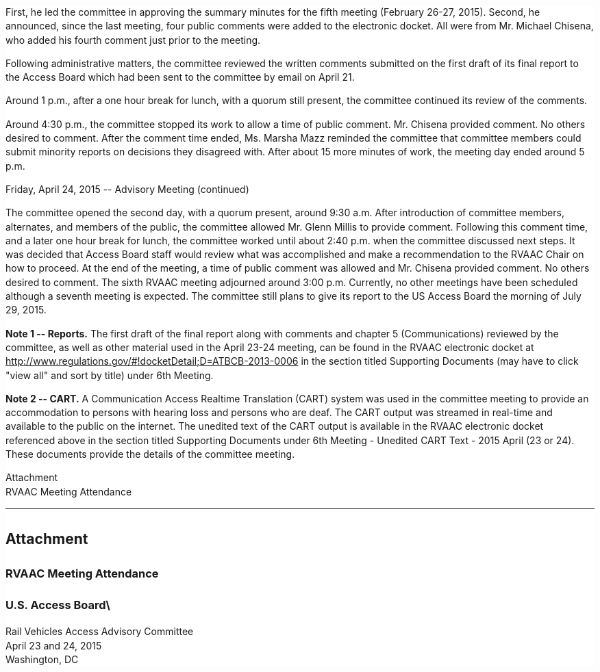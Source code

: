 First, he led the committee in approving the summary minutes for the fifth meeting (February 26-27, 2015). Second, he announced, since the last meeting, four public comments were added to the electronic docket. All were from Mr. Michael Chisena, who added his fourth comment just prior to the meeting.

Following administrative matters, the committee reviewed the written comments submitted on the first draft of its final report to the Access Board which had been sent to the committee by email on April 21.

Around 1 p.m., after a one hour break for lunch, with a quorum still present, the committee continued its review of the comments.

Around 4:30 p.m., the committee stopped its work to allow a time of public comment. Mr. Chisena provided comment. No others desired to comment. After the comment time ended, Ms. Marsha Mazz reminded the committee that committee members could submit minority reports on decisions they disagreed with. After about 15 more minutes of work, the meeting day ended around 5 p.m.

Friday, April 24, 2015 -- Advisory Meeting (continued)

The committee opened the second day, with a quorum present, around 9:30 a.m. After introduction of committee members, alternates, and members of the public, the committee allowed Mr. Glenn Millis to provide comment. Following this comment time, and a later one hour break for lunch, the committee worked until about 2:40 p.m. when the committee discussed next steps. It was decided that Access Board staff would review what was accomplished and make a recommendation to the RVAAC Chair on how to proceed. At the end of the meeting, a time of public comment was allowed and Mr. Chisena provided comment. No others desired to comment. The sixth RVAAC meeting adjourned around 3:00 p.m. Currently, no other meetings have been scheduled although a seventh meeting is expected. The committee still plans to give its report to the US Access Board the morning of July 29, 2015.

**Note 1 -- Reports.** The first draft of the final report along with comments and chapter 5 (Communications) reviewed by the committee, as well as other material used in the April 23-24 meeting, can be found in the RVAAC electronic docket at <http://www.regulations.gov/#!docketDetail;D=ATBCB-2013-0006> in the section titled Supporting Documents (may have to click "view all" and sort by title) under 6th Meeting.

**Note 2 -- CART.** A Communication Access Realtime Translation (CART) system was used in the committee meeting to provide an accommodation to persons with hearing loss and persons who are deaf. The CART output was streamed in real-time and available to the public on the internet. The unedited text of the CART output is available in the RVAAC electronic docket referenced above in the section titled Supporting Documents under 6th Meeting - Unedited CART Text - 2015 April (23 or 24). These documents provide the details of the committee meeting.

Attachment\
RVAAC Meeting Attendance

* * * * *

Attachment
----------

### RVAAC Meeting Attendance

### U.S. Access Board\
Rail Vehicles Access Advisory Committee\
April 23 and 24, 2015\
Washington, DC
